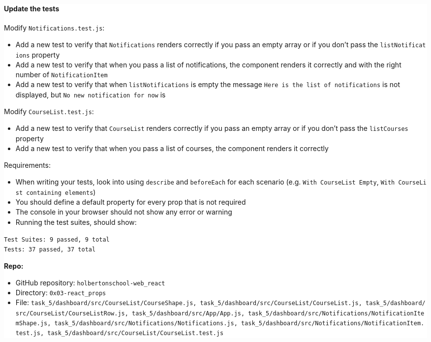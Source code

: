 #### Update the tests

Modify  `Notifications.test.js`:

-   Add a new test to verify that  `Notifications`  renders correctly if you pass an empty array or if you don’t pass the  `listNotifications`  property
-   Add a new test to verify that when you pass a list of notifications, the component renders it correctly and with the right number of  `NotificationItem`
-   Add a new test to verify that when  `listNotifications`  is empty the message  `Here is the list of notifications`  is not displayed, but  `No new notification for now`  is

Modify  `CourseList.test.js`:

-   Add a new test to verify that  `CourseList`  renders correctly if you pass an empty array or if you don’t pass the  `listCourses`  property
-   Add a new test to verify that when you pass a list of courses, the component renders it correctly

Requirements:

-   When writing your tests, look into using  `describe`  and  `beforeEach`  for each scenario (e.g.  `With CourseList Empty`,  `With CourseList containing elements`)
-   You should define a default property for every prop that is not required
-   The console in your browser should not show any error or warning
-   Running the test suites, should show:

```
Test Suites: 9 passed, 9 total
Tests: 37 passed, 37 total

```

**Repo:**

-   GitHub repository:  `holbertonschool-web_react`
-   Directory:  `0x03-react_props`
-   File:  `task_5/dashboard/src/CourseList/CourseShape.js, task_5/dashboard/src/CourseList/CourseList.js, task_5/dashboard/src/CourseList/CourseListRow.js, task_5/dashboard/src/App/App.js, task_5/dashboard/src/Notifications/NotificationItemShape.js, task_5/dashboard/src/Notifications/Notifications.js, task_5/dashboard/src/Notifications/NotificationItem.test.js, task_5/dashboard/src/CourseList/CourseList.test.js`
